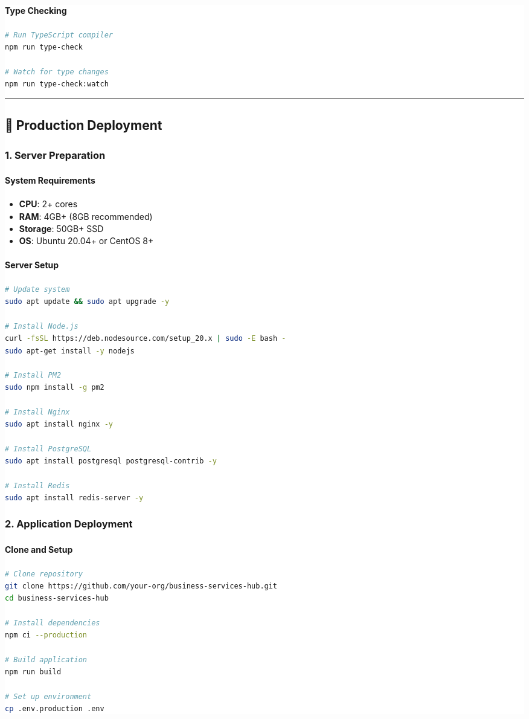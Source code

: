 #### Type Checking

```bash
# Run TypeScript compiler
npm run type-check

# Watch for type changes
npm run type-check:watch
```

---

## 🚀 Production Deployment

### 1. Server Preparation

#### System Requirements

- **CPU**: 2+ cores
- **RAM**: 4GB+ (8GB recommended)
- **Storage**: 50GB+ SSD
- **OS**: Ubuntu 20.04+ or CentOS 8+

#### Server Setup

```bash
# Update system
sudo apt update && sudo apt upgrade -y

# Install Node.js
curl -fsSL https://deb.nodesource.com/setup_20.x | sudo -E bash -
sudo apt-get install -y nodejs

# Install PM2
sudo npm install -g pm2

# Install Nginx
sudo apt install nginx -y

# Install PostgreSQL
sudo apt install postgresql postgresql-contrib -y

# Install Redis
sudo apt install redis-server -y
```

### 2. Application Deployment

#### Clone and Setup

```bash
# Clone repository
git clone https://github.com/your-org/business-services-hub.git
cd business-services-hub

# Install dependencies
npm ci --production

# Build application
npm run build

# Set up environment
cp .env.production .env
```
